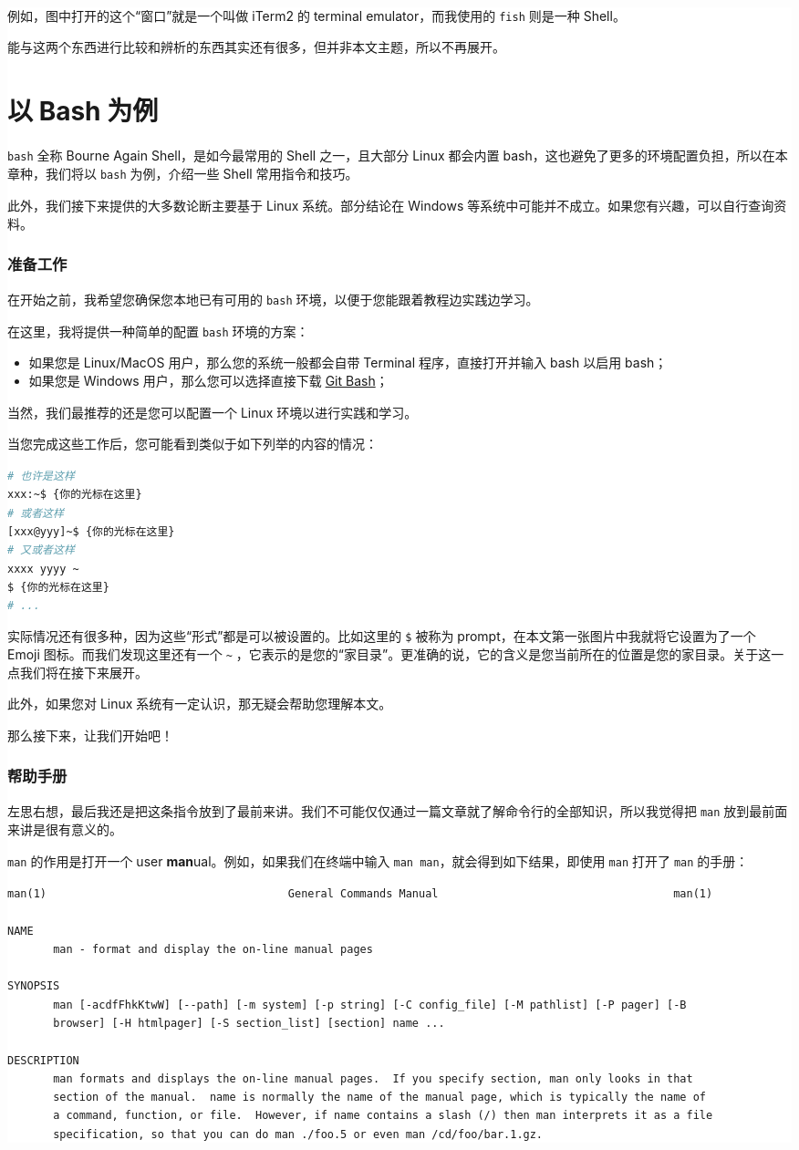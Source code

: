 例如，图中打开的这个“窗口”就是一个叫做 iTerm2 的 terminal emulator，而我使用的 `fish` 则是一种 Shell。

能与这两个东西进行比较和辨析的东西其实还有很多，但并非本文主题，所以不再展开。

# 以 Bash 为例

`bash` 全称 Bourne Again Shell，是如今最常用的 Shell 之一，且大部分 Linux 都会内置 bash，这也避免了更多的环境配置负担，所以在本章种，我们将以 `bash` 为例，介绍一些 Shell 常用指令和技巧。

此外，我们接下来提供的大多数论断主要基于 Linux 系统。部分结论在 Windows 等系统中可能并不成立。如果您有兴趣，可以自行查询资料。

### 准备工作

在开始之前，我希望您确保您本地已有可用的 `bash` 环境，以便于您能跟着教程边实践边学习。

在这里，我将提供一种简单的配置 `bash` 环境的方案：

- 如果您是 Linux/MacOS 用户，那么您的系统一般都会自带 Terminal 程序，直接打开并输入 bash 以启用 bash；
- 如果您是 Windows 用户，那么您可以选择直接下载 [Git Bash](https://git-scm.com/downloads)；

当然，我们最推荐的还是您可以配置一个 Linux 环境以进行实践和学习。

当您完成这些工作后，您可能看到类似于如下列举的内容的情况：

```bash
# 也许是这样
xxx:~$ {你的光标在这里}
# 或者这样
[xxx@yyy]~$ {你的光标在这里}
# 又或者这样
xxxx yyyy ~
$ {你的光标在这里}
# ...
```

实际情况还有很多种，因为这些“形式”都是可以被设置的。比如这里的 `$` 被称为 prompt，在本文第一张图片中我就将它设置为了一个 Emoji 图标。而我们发现这里还有一个 `~` ，它表示的是您的“家目录”。更准确的说，它的含义是您当前所在的位置是您的家目录。关于这一点我们将在接下来展开。

此外，如果您对 Linux 系统有一定认识，那无疑会帮助您理解本文。

那么接下来，让我们开始吧！

### 帮助手册

左思右想，最后我还是把这条指令放到了最前来讲。我们不可能仅仅通过一篇文章就了解命令行的全部知识，所以我觉得把 `man` 放到最前面来讲是很有意义的。

`man` 的作用是打开一个 user <b>man</b>ual。例如，如果我们在终端中输入 `man man`，就会得到如下结果，即使用 `man` 打开了 `man` 的手册：

```
man(1)                                     General Commands Manual                                    man(1)

NAME
       man - format and display the on-line manual pages

SYNOPSIS
       man [-acdfFhkKtwW] [--path] [-m system] [-p string] [-C config_file] [-M pathlist] [-P pager] [-B
       browser] [-H htmlpager] [-S section_list] [section] name ...

DESCRIPTION
       man formats and displays the on-line manual pages.  If you specify section, man only looks in that
       section of the manual.  name is normally the name of the manual page, which is typically the name of
       a command, function, or file.  However, if name contains a slash (/) then man interprets it as a file
       specification, so that you can do man ./foo.5 or even man /cd/foo/bar.1.gz.

```